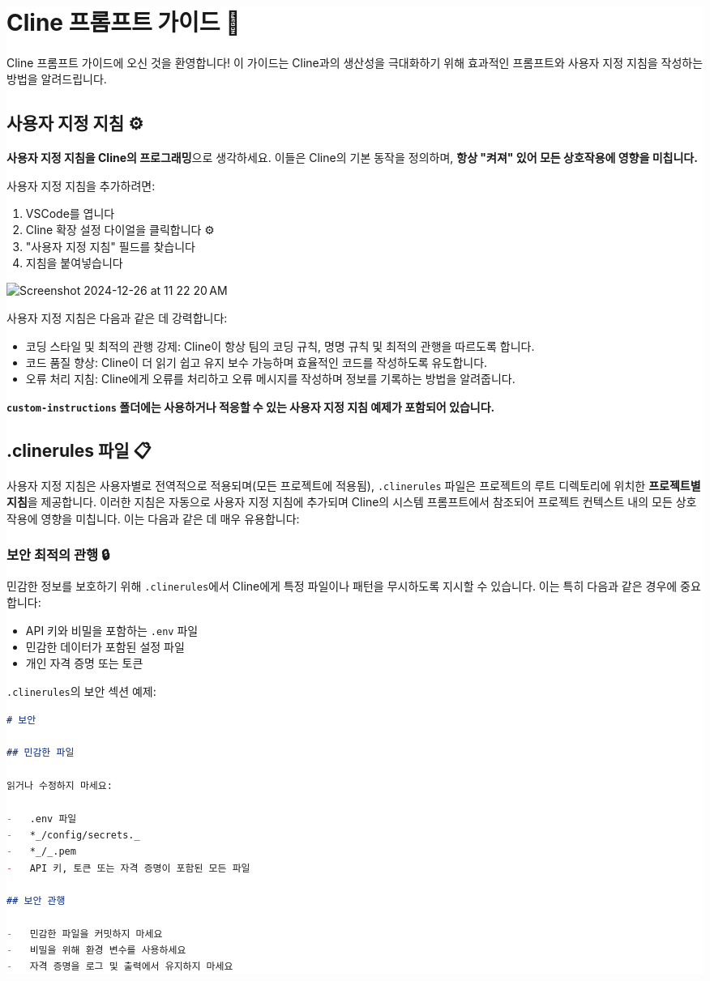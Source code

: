 # Cline 프롬프트 가이드 🚀

Cline 프롬프트 가이드에 오신 것을 환영합니다! 이 가이드는 Cline과의 생산성을 극대화하기 위해 효과적인 프롬프트와 사용자 지정 지침을 작성하는 방법을 알려드립니다.

## 사용자 지정 지침 ⚙️

**사용자 지정 지침을 Cline의 프로그래밍**으로 생각하세요. 이들은 Cline의 기본 동작을 정의하며, **항상 "켜져" 있어 모든 상호작용에 영향을 미칩니다.**

사용자 지정 지침을 추가하려면:

1. VSCode를 엽니다
2. Cline 확장 설정 다이얼을 클릭합니다 ⚙️
3. "사용자 지정 지침" 필드를 찾습니다
4. 지침을 붙여넣습니다

<img width="345" alt="Screenshot 2024-12-26 at 11 22 20 AM" src="https://github.com/user-attachments/assets/00ae689b-d99f-4811-b2f4-fffe1e12f2ff" />

사용자 지정 지침은 다음과 같은 데 강력합니다:

-   코딩 스타일 및 최적의 관행 강제: Cline이 항상 팀의 코딩 규칙, 명명 규칙 및 최적의 관행을 따르도록 합니다.
-   코드 품질 향상: Cline이 더 읽기 쉽고 유지 보수 가능하며 효율적인 코드를 작성하도록 유도합니다.
-   오류 처리 지침: Cline에게 오류를 처리하고 오류 메시지를 작성하며 정보를 기록하는 방법을 알려줍니다.

**`custom-instructions` 폴더에는 사용하거나 적응할 수 있는 사용자 지정 지침 예제가 포함되어 있습니다.**

## .clinerules 파일 📋

사용자 지정 지침은 사용자별로 전역적으로 적용되며(모든 프로젝트에 적용됨), `.clinerules` 파일은 프로젝트의 루트 디렉토리에 위치한 **프로젝트별 지침**을 제공합니다. 이러한 지침은 자동으로 사용자 지정 지침에 추가되며 Cline의 시스템 프롬프트에서 참조되어 프로젝트 컨텍스트 내의 모든 상호작용에 영향을 미칩니다. 이는 다음과 같은 데 매우 유용합니다:

### 보안 최적의 관행 🔒

민감한 정보를 보호하기 위해 `.clinerules`에서 Cline에게 특정 파일이나 패턴을 무시하도록 지시할 수 있습니다. 이는 특히 다음과 같은 경우에 중요합니다:

-   API 키와 비밀을 포함하는 `.env` 파일
-   민감한 데이터가 포함된 설정 파일
-   개인 자격 증명 또는 토큰

`.clinerules`의 보안 섹션 예제:

```markdown
# 보안

## 민감한 파일

읽거나 수정하지 마세요:

-   .env 파일
-   *_/config/secrets._
-   *_/_.pem
-   API 키, 토큰 또는 자격 증명이 포함된 모든 파일

## 보안 관행

-   민감한 파일을 커밋하지 마세요
-   비밀을 위해 환경 변수를 사용하세요
-   자격 증명을 로그 및 출력에서 유지하지 마세요
```
